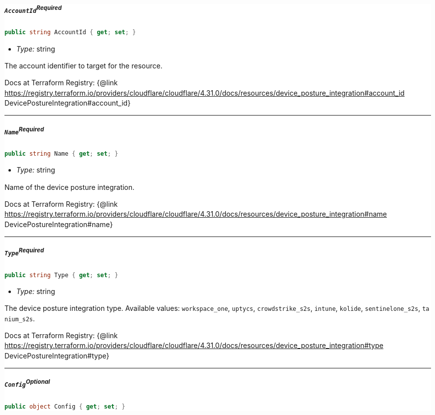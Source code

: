 ##### `AccountId`<sup>Required</sup> <a name="AccountId" id="@cdktf/provider-cloudflare.devicePostureIntegration.DevicePostureIntegrationConfig.property.accountId"></a>

```csharp
public string AccountId { get; set; }
```

- *Type:* string

The account identifier to target for the resource.

Docs at Terraform Registry: {@link https://registry.terraform.io/providers/cloudflare/cloudflare/4.31.0/docs/resources/device_posture_integration#account_id DevicePostureIntegration#account_id}

---

##### `Name`<sup>Required</sup> <a name="Name" id="@cdktf/provider-cloudflare.devicePostureIntegration.DevicePostureIntegrationConfig.property.name"></a>

```csharp
public string Name { get; set; }
```

- *Type:* string

Name of the device posture integration.

Docs at Terraform Registry: {@link https://registry.terraform.io/providers/cloudflare/cloudflare/4.31.0/docs/resources/device_posture_integration#name DevicePostureIntegration#name}

---

##### `Type`<sup>Required</sup> <a name="Type" id="@cdktf/provider-cloudflare.devicePostureIntegration.DevicePostureIntegrationConfig.property.type"></a>

```csharp
public string Type { get; set; }
```

- *Type:* string

The device posture integration type. Available values: `workspace_one`, `uptycs`, `crowdstrike_s2s`, `intune`, `kolide`, `sentinelone_s2s`, `tanium_s2s`.

Docs at Terraform Registry: {@link https://registry.terraform.io/providers/cloudflare/cloudflare/4.31.0/docs/resources/device_posture_integration#type DevicePostureIntegration#type}

---

##### `Config`<sup>Optional</sup> <a name="Config" id="@cdktf/provider-cloudflare.devicePostureIntegration.DevicePostureIntegrationConfig.property.config"></a>

```csharp
public object Config { get; set; }
```
